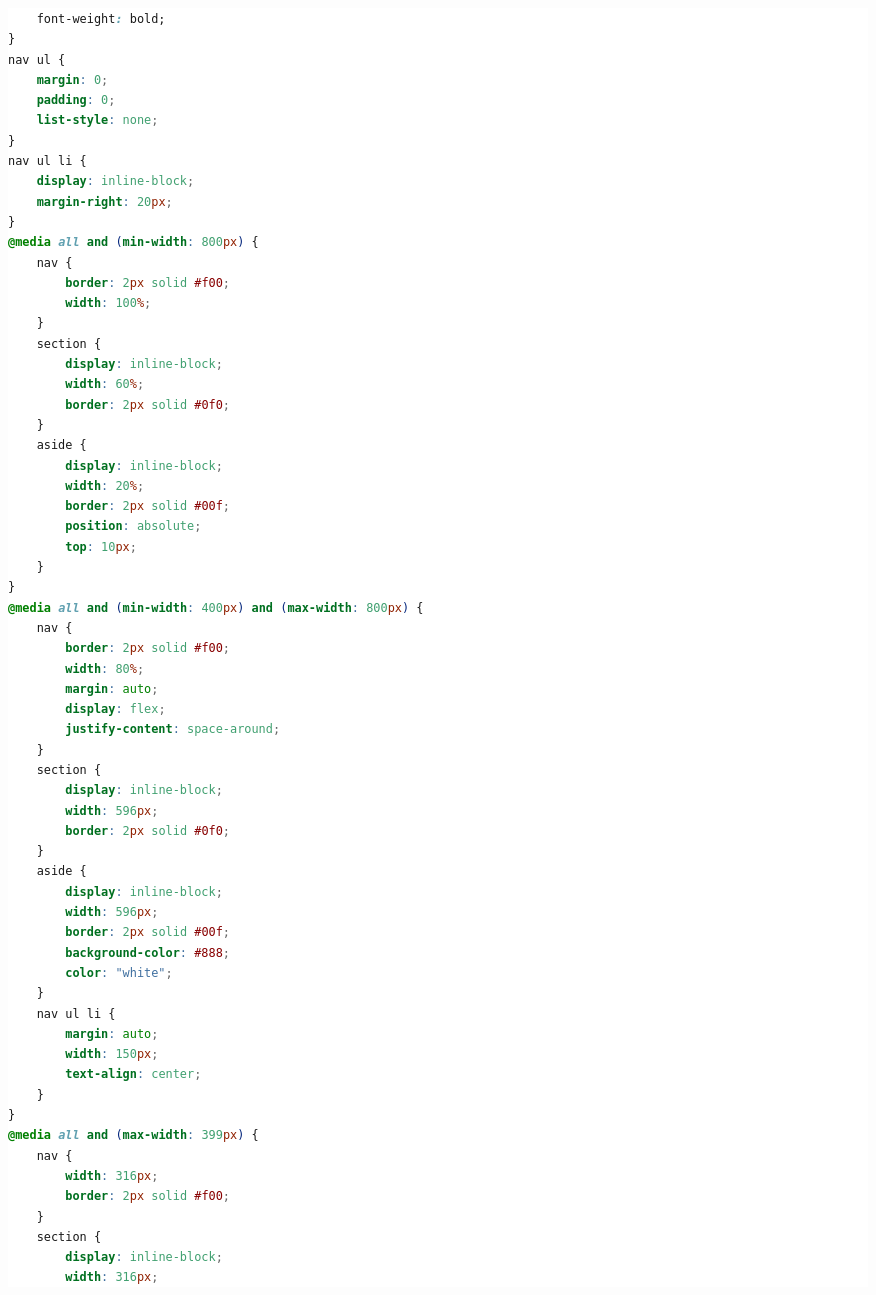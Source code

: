 ```CSS
	font-weight: bold;
}
nav ul {
	margin: 0;
	padding: 0;
	list-style: none;
}
nav ul li {
	display: inline-block;
	margin-right: 20px;
}
@media all and (min-width: 800px) {
	nav {
		border: 2px solid #f00;
		width: 100%;
	}
	section {
		display: inline-block;
		width: 60%;
		border: 2px solid #0f0;
	}
	aside {
		display: inline-block;
		width: 20%;
		border: 2px solid #00f;
		position: absolute;
		top: 10px;
	}
}
@media all and (min-width: 400px) and (max-width: 800px) {
	nav {
		border: 2px solid #f00;
		width: 80%;
		margin: auto;
		display: flex;
		justify-content: space-around;
	}
	section {
		display: inline-block;
		width: 596px;
		border: 2px solid #0f0;
	}
	aside {
		display: inline-block;
		width: 596px;
		border: 2px solid #00f;
		background-color: #888;
		color: "white";
	}
	nav ul li {
		margin: auto;
		width: 150px;
		text-align: center;
	}
}
@media all and (max-width: 399px) {
	nav {
		width: 316px;
		border: 2px solid #f00;
	}
	section {
		display: inline-block;
		width: 316px;
```